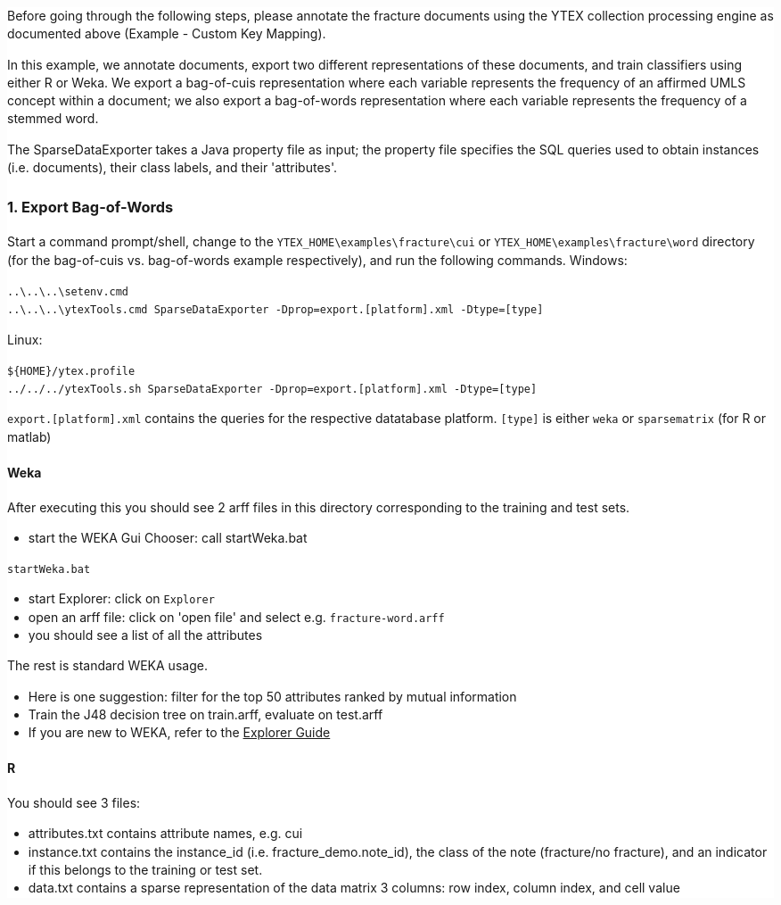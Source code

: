 Before going through the following steps, please annotate the fracture documents using the YTEX collection processing engine as documented above (Example - Custom Key Mapping).

In this example, we annotate documents, export two different representations of these documents, and train classifiers using either R or Weka.  We export a bag-of-cuis representation where each variable represents the frequency of an affirmed UMLS concept within a document; we also export a bag-of-words representation where each variable represents the frequency of a stemmed word.


The SparseDataExporter takes a Java property file as input; the property file specifies the SQL queries used to obtain instances (i.e. documents), their class labels, and their 'attributes'.

### 1. Export Bag-of-Words ###
Start a command prompt/shell, change to the `YTEX_HOME\examples\fracture\cui` or `YTEX_HOME\examples\fracture\word` directory (for the bag-of-cuis vs. bag-of-words example respectively), and run the following commands.
Windows:
```
..\..\..\setenv.cmd
..\..\..\ytexTools.cmd SparseDataExporter -Dprop=export.[platform].xml -Dtype=[type]
```
Linux:
```
${HOME}/ytex.profile
../../../ytexTools.sh SparseDataExporter -Dprop=export.[platform].xml -Dtype=[type]
```
`export.[platform].xml` contains the queries for the respective datatabase platform.
`[type]` is either `weka` or `sparsematrix` (for R or matlab)

#### Weka ####
After executing this you should see 2 arff files in this directory corresponding to the training and test sets.

  * start the WEKA Gui Chooser: call startWeka.bat
```
startWeka.bat
```
  * start Explorer: click on `Explorer`
  * open an arff file: click on 'open file' and select e.g. `fracture-word.arff`
  * you should see a list of all the attributes

The rest is standard WEKA usage.
  * Here is one suggestion: filter for the top 50 attributes ranked by mutual information
  * Train the J48 decision tree on train.arff, evaluate on test.arff
  * If you are new to WEKA, refer to the [Explorer Guide](http://iweb.dl.sourceforge.net/project/weka/documentation/3.5.x/ExplorerGuide-3-5-8.pdf)

#### R ####
You should see 3 files:
  * attributes.txt contains attribute names, e.g. cui
  * instance.txt contains the instance\_id (i.e. fracture\_demo.note\_id), the class of the note (fracture/no fracture), and an indicator if this belongs to the training or test set.
  * data.txt contains a sparse representation of the data matrix 3 columns: row index, column index, and cell value
